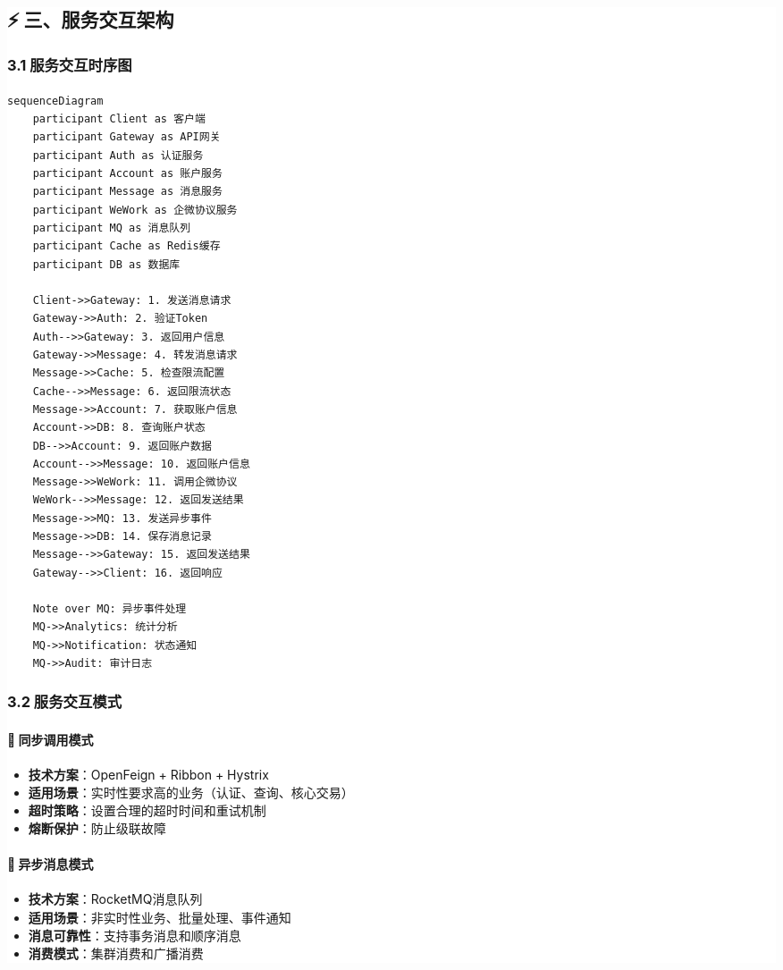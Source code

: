 
## ⚡ 三、服务交互架构

### 3.1 服务交互时序图

```mermaid
sequenceDiagram
    participant Client as 客户端
    participant Gateway as API网关
    participant Auth as 认证服务
    participant Account as 账户服务
    participant Message as 消息服务
    participant WeWork as 企微协议服务
    participant MQ as 消息队列
    participant Cache as Redis缓存
    participant DB as 数据库
    
    Client->>Gateway: 1. 发送消息请求
    Gateway->>Auth: 2. 验证Token
    Auth-->>Gateway: 3. 返回用户信息
    Gateway->>Message: 4. 转发消息请求
    Message->>Cache: 5. 检查限流配置
    Cache-->>Message: 6. 返回限流状态
    Message->>Account: 7. 获取账户信息
    Account->>DB: 8. 查询账户状态
    DB-->>Account: 9. 返回账户数据
    Account-->>Message: 10. 返回账户信息
    Message->>WeWork: 11. 调用企微协议
    WeWork-->>Message: 12. 返回发送结果
    Message->>MQ: 13. 发送异步事件
    Message->>DB: 14. 保存消息记录
    Message-->>Gateway: 15. 返回发送结果
    Gateway-->>Client: 16. 返回响应
    
    Note over MQ: 异步事件处理
    MQ->>Analytics: 统计分析
    MQ->>Notification: 状态通知
    MQ->>Audit: 审计日志
```

### 3.2 服务交互模式

#### 🔄 同步调用模式
- **技术方案**：OpenFeign + Ribbon + Hystrix
- **适用场景**：实时性要求高的业务（认证、查询、核心交易）
- **超时策略**：设置合理的超时时间和重试机制
- **熔断保护**：防止级联故障

#### 📨 异步消息模式
- **技术方案**：RocketMQ消息队列
- **适用场景**：非实时性业务、批量处理、事件通知
- **消息可靠性**：支持事务消息和顺序消息
- **消费模式**：集群消费和广播消费
